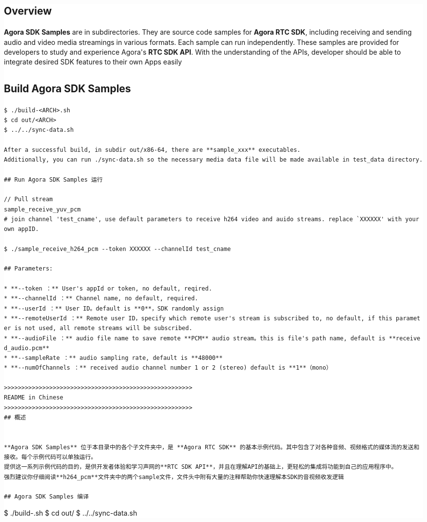 ## Overview

**Agora SDK Samples** are in subdirectories.  They are source code samples for **Agora RTC SDK**, including receiving and sending audio and video media streamings in various formats. Each sample can run independently.
These samples are provided for developers to study and experience Agora's **RTC SDK API**.  With the understanding of the APIs, developer should be able to integrate desired SDK features to their own Apps easily

## Build Agora SDK Samples 

```
$ ./build-<ARCH>.sh
$ cd out/<ARCH>
$ ../../sync-data.sh

After a successful build, in subdir out/x86-64, there are **sample_xxx** executables.
Additionally, you can run ./sync-data.sh so the necessary media data file will be made available in test_data directory.
  
## Run Agora SDK Samples 运行

// Pull stream
sample_receive_yuv_pcm
# join channel 'test_cname', use default parameters to receive h264 video and auido streams. replace `XXXXXX' with your own appID.

$ ./sample_receive_h264_pcm --token XXXXXX --channelId test_cname

## Parameters:

* **--token ：** User's appId or token, no default, reqired. 
* **--channelId ：** Channel name, no default, required. 
* **--userId ：** User ID。default is **0**，SDK randomly assign
* **--remoteUserId ：** Remote user ID，specify which remote user's stream is subscribed to, no default, if this parameter is not used, all remote streams will be subscribed.
* **--audioFile ：** audio file name to save remote **PCM** audio stream。this is file's path name, default is **received_audio.pcm**
* **--sampleRate ：** audio sampling rate, default is **48000**
* **--numOfChannels ：** received audio channel number 1 or 2 (stereo) default is **1**（mono）

>>>>>>>>>>>>>>>>>>>>>>>>>>>>>>>>>>>>>>>>>>>>>>>>>>>>>>
README in Chinese
>>>>>>>>>>>>>>>>>>>>>>>>>>>>>>>>>>>>>>>>>>>>>>>>>>>>>>
## 概述


**Agora SDK Samples** 位于本目录中的各个子文件夹中，是 **Agora RTC SDK** 的基本示例代码。其中包含了对各种音频、视频格式的媒体流的发送和接收。每个示例代码可以单独运行。
提供这一系列示例代码的目的，是供开发者体验和学习声网的**RTC SDK API**，并且在理解API的基础上，更轻松的集成将功能到自己的应用程序中。
强烈建议你仔细阅读**h264_pcm**文件夹中的两个sample文件，文件头中附有大量的注释帮助你快速理解本SDK的音视频收发逻辑

## Agora SDK Samples 编译

```
$ ./build-<ARCH>.sh
$ cd out/<ARCH>
$ ../../sync-data.sh
